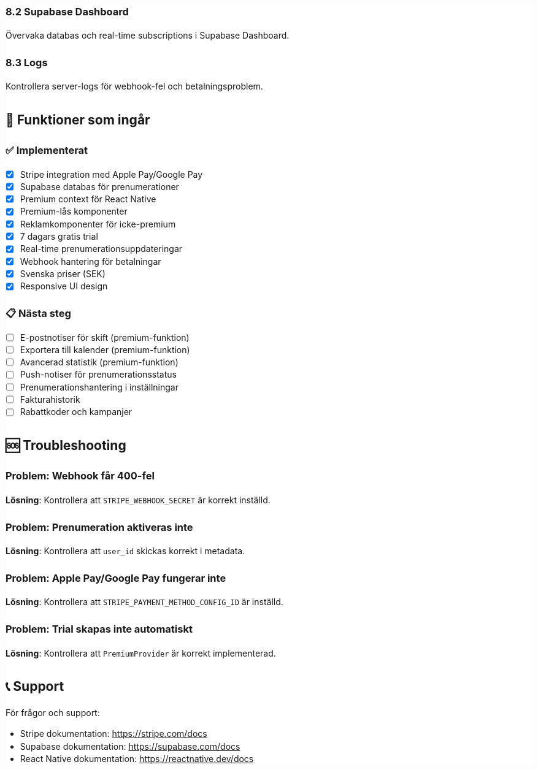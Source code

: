 ### 8.2 Supabase Dashboard
Övervaka databas och real-time subscriptions i Supabase Dashboard.

### 8.3 Logs
Kontrollera server-logs för webhook-fel och betalningsproblem.

## 🎯 Funktioner som ingår

### ✅ Implementerat
- [x] Stripe integration med Apple Pay/Google Pay
- [x] Supabase databas för prenumerationer
- [x] Premium context för React Native
- [x] Premium-lås komponenter
- [x] Reklamkomponenter för icke-premium
- [x] 7 dagars gratis trial
- [x] Real-time prenumerationsuppdateringar
- [x] Webhook hantering för betalningar
- [x] Svenska priser (SEK)
- [x] Responsive UI design

### 📋 Nästa steg
- [ ] E-postnotiser för skift (premium-funktion)
- [ ] Exportera till kalender (premium-funktion)
- [ ] Avancerad statistik (premium-funktion)
- [ ] Push-notiser för prenumerationsstatus
- [ ] Prenumerationshantering i inställningar
- [ ] Fakturahistorik
- [ ] Rabattkoder och kampanjer

## 🆘 Troubleshooting

### Problem: Webhook får 400-fel
**Lösning**: Kontrollera att `STRIPE_WEBHOOK_SECRET` är korrekt inställd.

### Problem: Prenumeration aktiveras inte
**Lösning**: Kontrollera att `user_id` skickas korrekt i metadata.

### Problem: Apple Pay/Google Pay fungerar inte
**Lösning**: Kontrollera att `STRIPE_PAYMENT_METHOD_CONFIG_ID` är inställd.

### Problem: Trial skapas inte automatiskt
**Lösning**: Kontrollera att `PremiumProvider` är korrekt implementerad.

## 📞 Support

För frågor och support:
- Stripe dokumentation: https://stripe.com/docs
- Supabase dokumentation: https://supabase.com/docs
- React Native dokumentation: https://reactnative.dev/docs